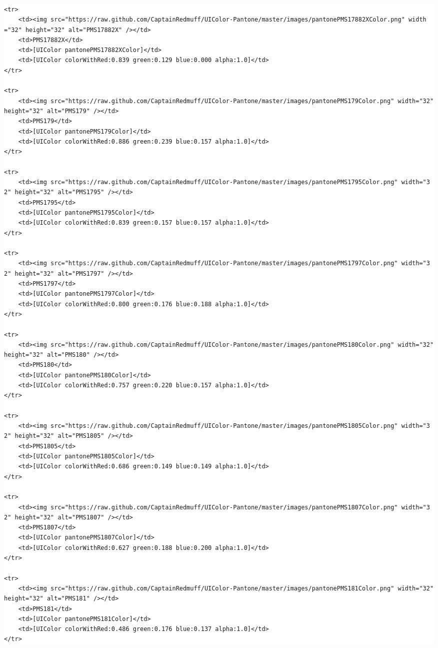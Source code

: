 	<tr>
		<td><img src="https://raw.github.com/CaptainRedmuff/UIColor-Pantone/master/images/pantonePMS17882XColor.png" width="32" height="32" alt="PMS17882X" /></td>
		<td>PMS17882X</td>
		<td>[UIColor pantonePMS17882XColor]</td>
		<td>[UIColor colorWithRed:0.839 green:0.129 blue:0.000 alpha:1.0]</td>
	</tr>

	<tr>
		<td><img src="https://raw.github.com/CaptainRedmuff/UIColor-Pantone/master/images/pantonePMS179Color.png" width="32" height="32" alt="PMS179" /></td>
		<td>PMS179</td>
		<td>[UIColor pantonePMS179Color]</td>
		<td>[UIColor colorWithRed:0.886 green:0.239 blue:0.157 alpha:1.0]</td>
	</tr>

	<tr>
		<td><img src="https://raw.github.com/CaptainRedmuff/UIColor-Pantone/master/images/pantonePMS1795Color.png" width="32" height="32" alt="PMS1795" /></td>
		<td>PMS1795</td>
		<td>[UIColor pantonePMS1795Color]</td>
		<td>[UIColor colorWithRed:0.839 green:0.157 blue:0.157 alpha:1.0]</td>
	</tr>

	<tr>
		<td><img src="https://raw.github.com/CaptainRedmuff/UIColor-Pantone/master/images/pantonePMS1797Color.png" width="32" height="32" alt="PMS1797" /></td>
		<td>PMS1797</td>
		<td>[UIColor pantonePMS1797Color]</td>
		<td>[UIColor colorWithRed:0.800 green:0.176 blue:0.188 alpha:1.0]</td>
	</tr>

	<tr>
		<td><img src="https://raw.github.com/CaptainRedmuff/UIColor-Pantone/master/images/pantonePMS180Color.png" width="32" height="32" alt="PMS180" /></td>
		<td>PMS180</td>
		<td>[UIColor pantonePMS180Color]</td>
		<td>[UIColor colorWithRed:0.757 green:0.220 blue:0.157 alpha:1.0]</td>
	</tr>

	<tr>
		<td><img src="https://raw.github.com/CaptainRedmuff/UIColor-Pantone/master/images/pantonePMS1805Color.png" width="32" height="32" alt="PMS1805" /></td>
		<td>PMS1805</td>
		<td>[UIColor pantonePMS1805Color]</td>
		<td>[UIColor colorWithRed:0.686 green:0.149 blue:0.149 alpha:1.0]</td>
	</tr>

	<tr>
		<td><img src="https://raw.github.com/CaptainRedmuff/UIColor-Pantone/master/images/pantonePMS1807Color.png" width="32" height="32" alt="PMS1807" /></td>
		<td>PMS1807</td>
		<td>[UIColor pantonePMS1807Color]</td>
		<td>[UIColor colorWithRed:0.627 green:0.188 blue:0.200 alpha:1.0]</td>
	</tr>

	<tr>
		<td><img src="https://raw.github.com/CaptainRedmuff/UIColor-Pantone/master/images/pantonePMS181Color.png" width="32" height="32" alt="PMS181" /></td>
		<td>PMS181</td>
		<td>[UIColor pantonePMS181Color]</td>
		<td>[UIColor colorWithRed:0.486 green:0.176 blue:0.137 alpha:1.0]</td>
	</tr>
